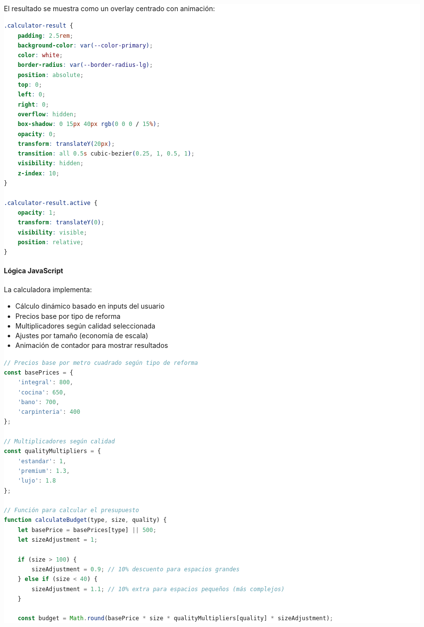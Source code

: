 El resultado se muestra como un overlay centrado con animación:

```css
.calculator-result {
    padding: 2.5rem;
    background-color: var(--color-primary);
    color: white;
    border-radius: var(--border-radius-lg);
    position: absolute;
    top: 0;
    left: 0;
    right: 0;
    overflow: hidden;
    box-shadow: 0 15px 40px rgb(0 0 0 / 15%);
    opacity: 0;
    transform: translateY(20px);
    transition: all 0.5s cubic-bezier(0.25, 1, 0.5, 1);
    visibility: hidden;
    z-index: 10;
}

.calculator-result.active {
    opacity: 1;
    transform: translateY(0);
    visibility: visible;
    position: relative;
}
```

#### Lógica JavaScript

La calculadora implementa:
- Cálculo dinámico basado en inputs del usuario
- Precios base por tipo de reforma
- Multiplicadores según calidad seleccionada
- Ajustes por tamaño (economía de escala)
- Animación de contador para mostrar resultados

```javascript
// Precios base por metro cuadrado según tipo de reforma
const basePrices = {
    'integral': 800,
    'cocina': 650,
    'bano': 700,
    'carpinteria': 400
};

// Multiplicadores según calidad
const qualityMultipliers = {
    'estandar': 1,
    'premium': 1.3,
    'lujo': 1.8
};

// Función para calcular el presupuesto
function calculateBudget(type, size, quality) {
    let basePrice = basePrices[type] || 500;
    let sizeAdjustment = 1;
    
    if (size > 100) {
        sizeAdjustment = 0.9; // 10% descuento para espacios grandes
    } else if (size < 40) {
        sizeAdjustment = 1.1; // 10% extra para espacios pequeños (más complejos)
    }
    
    const budget = Math.round(basePrice * size * qualityMultipliers[quality] * sizeAdjustment);
```